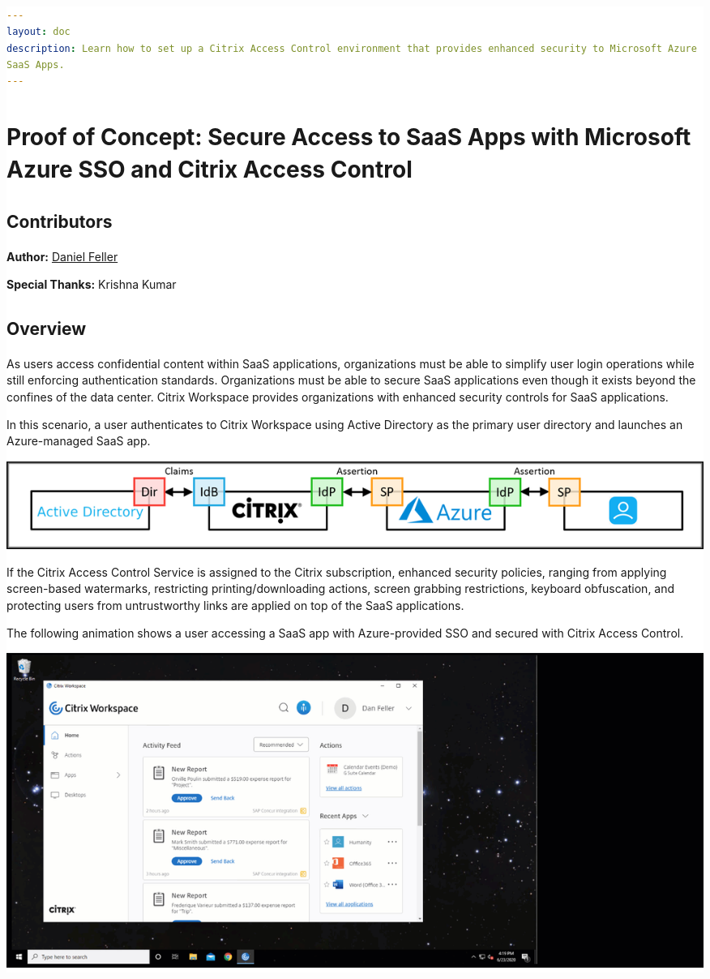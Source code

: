 ```yaml
---
layout: doc
description: Learn how to set up a Citrix Access Control environment that provides enhanced security to Microsoft Azure SaaS Apps.
---
```

# Proof of Concept: Secure Access to SaaS Apps with Microsoft Azure SSO and Citrix Access Control

## Contributors

**Author:** [Daniel Feller](https://twitter.com/djfeller)

**Special Thanks:** Krishna Kumar

## Overview

As users access confidential content within SaaS applications, organizations must be able to simplify user login operations while still enforcing authentication standards. Organizations must be able to secure SaaS applications even though it exists beyond the confines of the data center. Citrix Workspace provides organizations with enhanced security controls for SaaS applications.

In this scenario, a user authenticates to Citrix Workspace using Active Directory as the primary user directory and launches an Azure-managed SaaS app.

[![Active Directory and Okta SSO](/en-us/tech-zone/learn/media/poc-guides_access-control-azuresso-saas_ad-dir-azure-sso.png)](/en-us/tech-zone/learn/media/poc-guides_access-control-azuresso-saas_ad-dir-azure-sso.png)

 If the Citrix Access Control Service is assigned to the Citrix subscription, enhanced security policies, ranging from applying screen-based watermarks, restricting printing/downloading actions, screen grabbing restrictions, keyboard obfuscation, and protecting users from untrustworthy links are applied on top of the SaaS applications.

The following animation shows a user accessing a SaaS app with Azure-provided SSO and secured with Citrix Access Control.

 [![Azure SSO Demo](/en-us/tech-zone/learn/media/poc-guides_access-control-azuresso-saas_demo-video.gif)](/en-us/tech-zone/learn/media/poc-guides_access-control-azuresso-saas_demo-video.gif)

